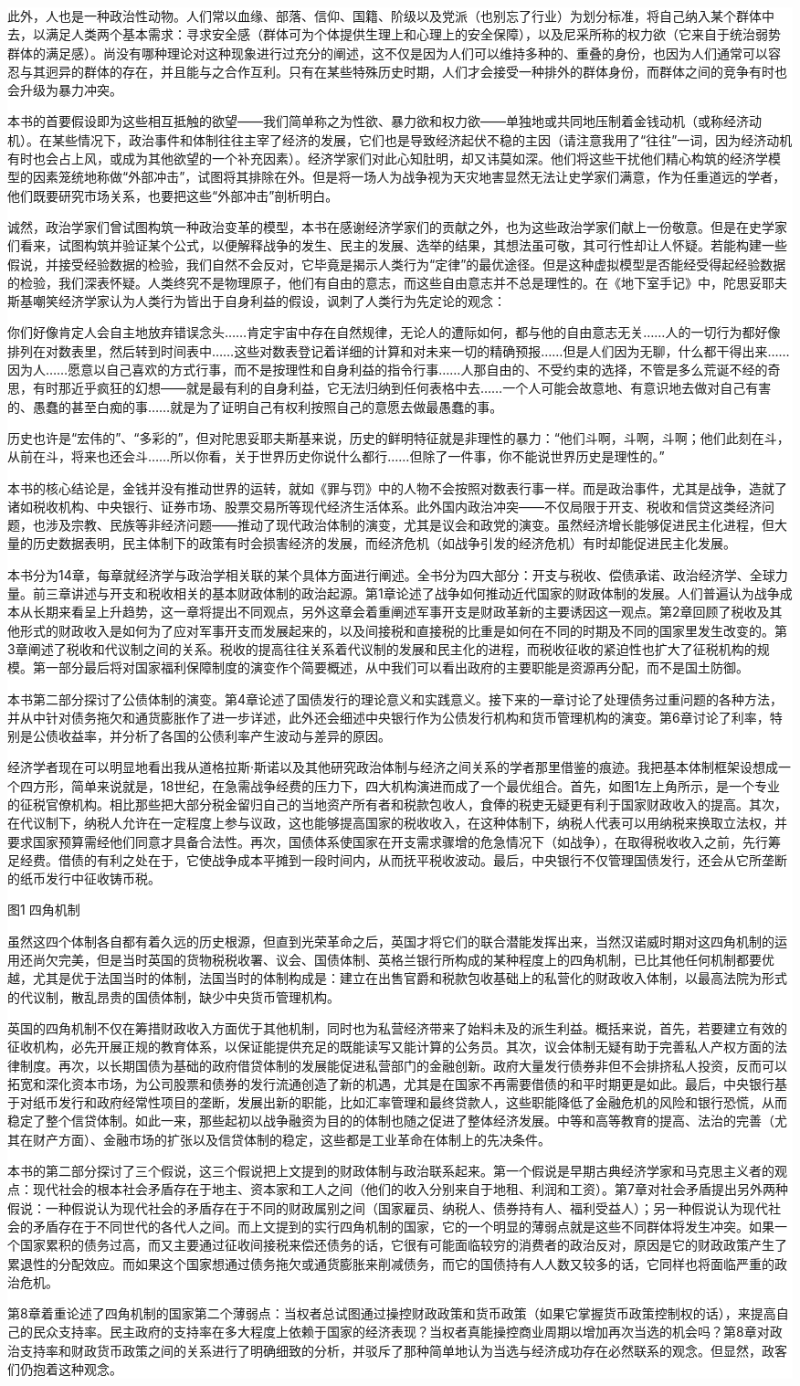 此外，人也是一种政治性动物。人们常以血缘、部落、信仰、国籍、阶级以及党派（也别忘了行业）为划分标准，将自己纳入某个群体中去，以满足人类两个基本需求：寻求安全感（群体可为个体提供生理上和心理上的安全保障），以及尼采所称的权力欲（它来自于统治弱势群体的满足感）。尚没有哪种理论对这种现象进行过充分的阐述，这不仅是因为人们可以维持多种的、重叠的身份，也因为人们通常可以容忍与其迥异的群体的存在，并且能与之合作互利。只有在某些特殊历史时期，人们才会接受一种排外的群体身份，而群体之间的竞争有时也会升级为暴力冲突。

本书的首要假设即为这些相互抵触的欲望——我们简单称之为性欲、暴力欲和权力欲——单独地或共同地压制着金钱动机（或称经济动机）。在某些情况下，政治事件和体制往往主宰了经济的发展，它们也是导致经济起伏不稳的主因（请注意我用了“往往”一词，因为经济动机有时也会占上风，或成为其他欲望的一个补充因素）。经济学家们对此心知肚明，却又讳莫如深。他们将这些干扰他们精心构筑的经济学模型的因素笼统地称做“外部冲击”，试图将其排除在外。但是将一场人为战争视为天灾地害显然无法让史学家们满意，作为任重道远的学者，他们既要研究市场关系，也要把这些“外部冲击”剖析明白。

诚然，政治学家们曾试图构筑一种政治变革的模型，本书在感谢经济学家们的贡献之外，也为这些政治学家们献上一份敬意。但是在史学家们看来，试图构筑并验证某个公式，以便解释战争的发生、民主的发展、选举的结果，其想法虽可敬，其可行性却让人怀疑。若能构建一些假说，并接受经验数据的检验，我们自然不会反对，它毕竟是揭示人类行为“定律”的最优途径。但是这种虚拟模型是否能经受得起经验数据的检验，我们深表怀疑。人类终究不是物理原子，他们有自由的意志，而这些自由意志并不总是理性的。在《地下室手记》中，陀思妥耶夫斯基嘲笑经济学家认为人类行为皆出于自身利益的假设，讽刺了人类行为先定论的观念：

你们好像肯定人会自主地放弃错误念头……肯定宇宙中存在自然规律，无论人的遭际如何，都与他的自由意志无关……人的一切行为都好像排列在对数表里，然后转到时间表中……这些对数表登记着详细的计算和对未来一切的精确预报……但是人们因为无聊，什么都干得出来……因为人……愿意以自己喜欢的方式行事，而不是按理性和自身利益的指令行事……人那自由的、不受约束的选择，不管是多么荒诞不经的奇思，有时那近乎疯狂的幻想——就是最有利的自身利益，它无法归纳到任何表格中去……一个人可能会故意地、有意识地去做对自己有害的、愚蠢的甚至白痴的事……就是为了证明自己有权利按照自己的意愿去做最愚蠢的事。



历史也许是“宏伟的”、“多彩的”，但对陀思妥耶夫斯基来说，历史的鲜明特征就是非理性的暴力：“他们斗啊，斗啊，斗啊；他们此刻在斗，从前在斗，将来也还会斗……所以你看，关于世界历史你说什么都行……但除了一件事，你不能说世界历史是理性的。”

本书的核心结论是，金钱并没有推动世界的运转，就如《罪与罚》中的人物不会按照对数表行事一样。而是政治事件，尤其是战争，造就了诸如税收机构、中央银行、证券市场、股票交易所等现代经济生活体系。此外国内政治冲突——不仅局限于开支、税收和信贷这类经济问题，也涉及宗教、民族等非经济问题——推动了现代政治体制的演变，尤其是议会和政党的演变。虽然经济增长能够促进民主化进程，但大量的历史数据表明，民主体制下的政策有时会损害经济的发展，而经济危机（如战争引发的经济危机）有时却能促进民主化发展。

本书分为14章，每章就经济学与政治学相关联的某个具体方面进行阐述。全书分为四大部分：开支与税收、偿债承诺、政治经济学、全球力量。前三章讲述与开支和税收相关的基本财政体制的政治起源。第1章论述了战争如何推动近代国家的财政体制的发展。人们普遍认为战争成本从长期来看呈上升趋势，这一章将提出不同观点，另外这章会着重阐述军事开支是财政革新的主要诱因这一观点。第2章回顾了税收及其他形式的财政收入是如何为了应对军事开支而发展起来的，以及间接税和直接税的比重是如何在不同的时期及不同的国家里发生改变的。第3章阐述了税收和代议制之间的关系。税收的提高往往关系着代议制的发展和民主化的进程，而税收征收的紧迫性也扩大了征税机构的规模。第一部分最后将对国家福利保障制度的演变作个简要概述，从中我们可以看出政府的主要职能是资源再分配，而不是国土防御。

本书第二部分探讨了公债体制的演变。第4章论述了国债发行的理论意义和实践意义。接下来的一章讨论了处理债务过重问题的各种方法，并从中针对债务拖欠和通货膨胀作了进一步详述，此外还会细述中央银行作为公债发行机构和货币管理机构的演变。第6章讨论了利率，特别是公债收益率，并分析了各国的公债利率产生波动与差异的原因。

经济学者现在可以明显地看出我从道格拉斯·斯诺以及其他研究政治体制与经济之间关系的学者那里借鉴的痕迹。我把基本体制框架设想成一个四方形，简单来说就是，18世纪，在急需战争经费的压力下，四大机构演进而成了一个最优组合。首先，如图1左上角所示，是一个专业的征税官僚机构。相比那些把大部分税金留归自己的当地资产所有者和税款包收人，食俸的税吏无疑更有利于国家财政收入的提高。其次，在代议制下，纳税人允许在一定程度上参与议政，这也能够提高国家的税收收入，在这种体制下，纳税人代表可以用纳税来换取立法权，并要求国家预算需经他们同意才具备合法性。再次，国债体系使国家在开支需求骤增的危急情况下（如战争），在取得税收收入之前，先行筹足经费。借债的有利之处在于，它使战争成本平摊到一段时间内，从而抚平税收波动。最后，中央银行不仅管理国债发行，还会从它所垄断的纸币发行中征收铸币税。

图1 四角机制



虽然这四个体制各自都有着久远的历史根源，但直到光荣革命之后，英国才将它们的联合潜能发挥出来，当然汉诺威时期对这四角机制的运用还尚欠完美，但是当时英国的货物税税收署、议会、国债体制、英格兰银行所构成的某种程度上的四角机制，已比其他任何机制都要优越，尤其是优于法国当时的体制，法国当时的体制构成是：建立在出售官爵和税款包收基础上的私营化的财政收入体制，以最高法院为形式的代议制，散乱昂贵的国债体制，缺少中央货币管理机构。

英国的四角机制不仅在筹措财政收入方面优于其他机制，同时也为私营经济带来了始料未及的派生利益。概括来说，首先，若要建立有效的征收机构，必先开展正规的教育体系，以保证能提供充足的既能读写又能计算的公务员。其次，议会体制无疑有助于完善私人产权方面的法律制度。再次，以长期国债为基础的政府借贷体制的发展能促进私营部门的金融创新。政府大量发行债券非但不会排挤私人投资，反而可以拓宽和深化资本市场，为公司股票和债券的发行流通创造了新的机遇，尤其是在国家不再需要借债的和平时期更是如此。最后，中央银行基于对纸币发行和政府经常性项目的垄断，发展出新的职能，比如汇率管理和最终贷款人，这些职能降低了金融危机的风险和银行恐慌，从而稳定了整个信贷体制。如此一来，那些起初以战争融资为目的的体制也随之促进了整体经济发展。中等和高等教育的提高、法治的完善（尤其在财产方面）、金融市场的扩张以及信贷体制的稳定，这些都是工业革命在体制上的先决条件。

本书的第二部分探讨了三个假说，这三个假说把上文提到的财政体制与政治联系起来。第一个假说是早期古典经济学家和马克思主义者的观点：现代社会的根本社会矛盾存在于地主、资本家和工人之间（他们的收入分别来自于地租、利润和工资）。第7章对社会矛盾提出另外两种假说：一种假说认为现代社会的矛盾存在于不同的财政属别之间（国家雇员、纳税人、债券持有人、福利受益人）；另一种假说认为现代社会的矛盾存在于不同世代的各代人之间。而上文提到的实行四角机制的国家，它的一个明显的薄弱点就是这些不同群体将发生冲突。如果一个国家累积的债务过高，而又主要通过征收间接税来偿还债务的话，它很有可能面临较穷的消费者的政治反对，原因是它的财政政策产生了累退性的分配效应。而如果这个国家想通过债务拖欠或通货膨胀来削减债务，而它的国债持有人人数又较多的话，它同样也将面临严重的政治危机。

第8章着重论述了四角机制的国家第二个薄弱点：当权者总试图通过操控财政政策和货币政策（如果它掌握货币政策控制权的话），来提高自己的民众支持率。民主政府的支持率在多大程度上依赖于国家的经济表现？当权者真能操控商业周期以增加再次当选的机会吗？第8章对政治支持率和财政货币政策之间的关系进行了明确细致的分析，并驳斥了那种简单地认为当选与经济成功存在必然联系的观念。但显然，政客们仍抱着这种观念。
